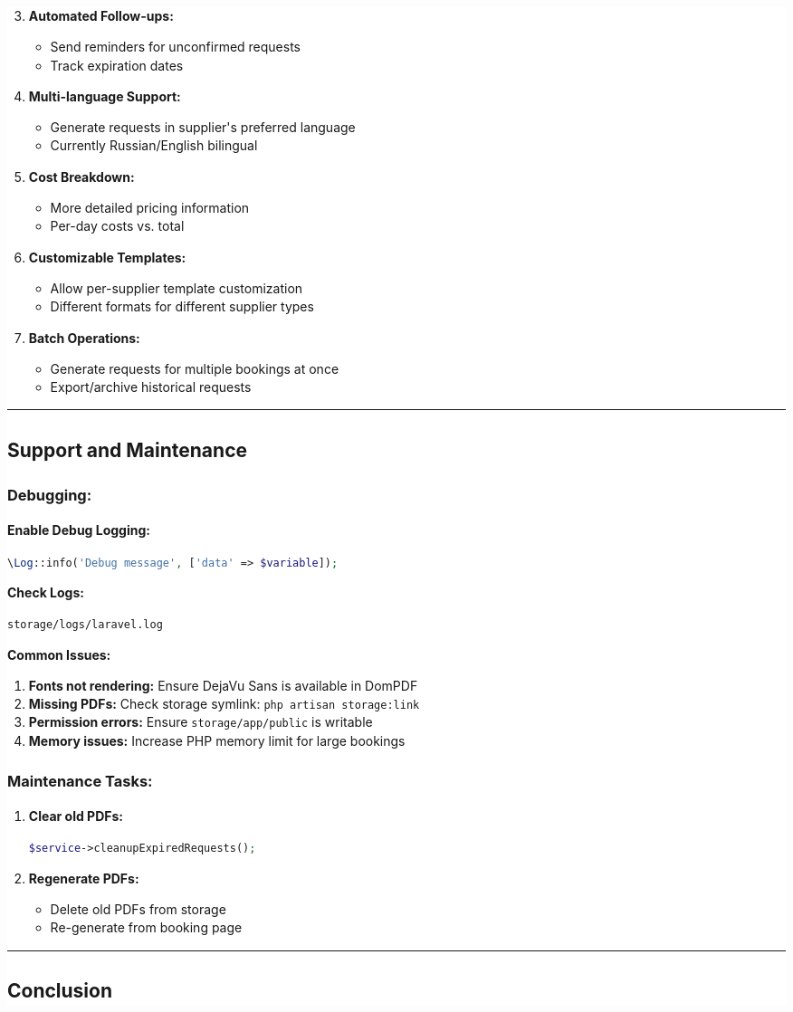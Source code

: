 3. **Automated Follow-ups:**
   - Send reminders for unconfirmed requests
   - Track expiration dates

4. **Multi-language Support:**
   - Generate requests in supplier's preferred language
   - Currently Russian/English bilingual

5. **Cost Breakdown:**
   - More detailed pricing information
   - Per-day costs vs. total

6. **Customizable Templates:**
   - Allow per-supplier template customization
   - Different formats for different supplier types

7. **Batch Operations:**
   - Generate requests for multiple bookings at once
   - Export/archive historical requests

---

## Support and Maintenance

### Debugging:

**Enable Debug Logging:**
```php
\Log::info('Debug message', ['data' => $variable]);
```

**Check Logs:**
```
storage/logs/laravel.log
```

**Common Issues:**

1. **Fonts not rendering:** Ensure DejaVu Sans is available in DomPDF
2. **Missing PDFs:** Check storage symlink: `php artisan storage:link`
3. **Permission errors:** Ensure `storage/app/public` is writable
4. **Memory issues:** Increase PHP memory limit for large bookings

### Maintenance Tasks:

1. **Clear old PDFs:**
   ```php
   $service->cleanupExpiredRequests();
   ```

2. **Regenerate PDFs:**
   - Delete old PDFs from storage
   - Re-generate from booking page

---

## Conclusion
